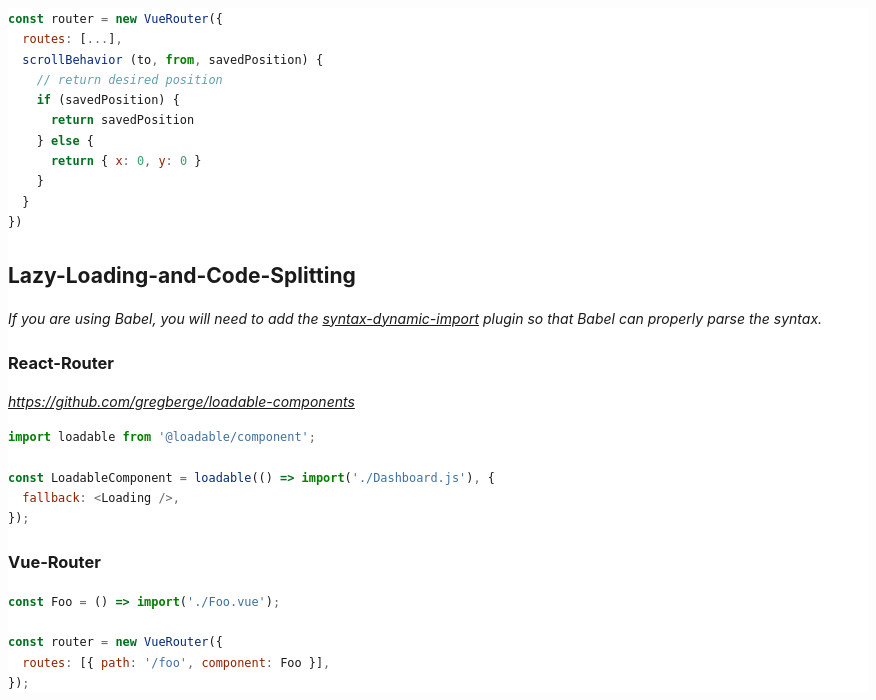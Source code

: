 ```js
const router = new VueRouter({
  routes: [...],
  scrollBehavior (to, from, savedPosition) {
    // return desired position
    if (savedPosition) {
      return savedPosition
    } else {
      return { x: 0, y: 0 }
    }
  }
})
```

## Lazy-Loading-and-Code-Splitting

_If you are using Babel, you will need to add the [syntax-dynamic-import](https://babeljs.io/docs/en/babel-plugin-syntax-dynamic-import/) plugin so that Babel can properly parse the syntax._

### React-Router

_https://github.com/gregberge/loadable-components_

```js
import loadable from '@loadable/component';

const LoadableComponent = loadable(() => import('./Dashboard.js'), {
  fallback: <Loading />,
});
```

### Vue-Router

```js
const Foo = () => import('./Foo.vue');

const router = new VueRouter({
  routes: [{ path: '/foo', component: Foo }],
});
```
